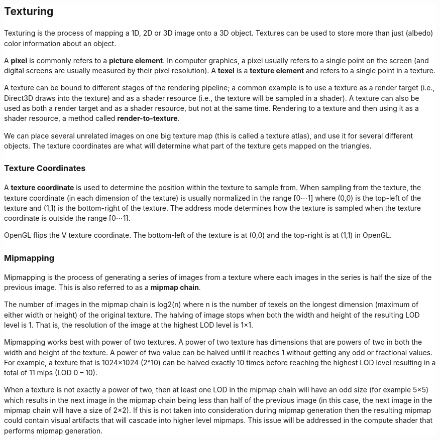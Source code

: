 ## Texturing

Texturing is the process of mapping a 1D, 2D or 3D image onto a 3D object. Textures can be used to store more than just (albedo) color information about an object.

A **pixel** is commonly refers to a **picture element**. In computer graphics, a pixel usually refers to a single point on the screen (and digital screens are usually measured by their pixel resolution). A **texel** is a **texture element** and refers to a single point in a texture.

A texture can be bound to different stages of the rendering pipeline; a common
example is to use a texture as a render target (i.e., Direct3D draws into the texture)
and as a shader resource (i.e., the texture will be sampled in a shader). A texture
can also be used as both a render target and as a shader resource, but not at the
same time. Rendering to a texture and then using it as a shader resource, a method
called **render-to-texture**.

We can place several unrelated images on one big
texture map (this is called a texture atlas), and use it for several different objects.
The texture coordinates are what will determine what part of the
texture gets mapped on the triangles.

### Texture Coordinates

A **texture coordinate** is used to determine the position within the texture to sample from. When sampling from the texture, the texture coordinate (in each dimension of the texture) is usually normalized in the range [0⋯1] where (0,0) is the top-left of the texture and (1,1) is the bottom-right of the texture. The address mode determines how the texture is sampled when the texture coordinate is outside the range [0⋯1].

OpenGL flips the V texture coordinate. The bottom-left of the texture is at (0,0) and the top-right is at (1,1) in OpenGL.

### Mipmapping

Mipmapping is the process of generating a series of images from a texture where each images in the series is half the size of the previous image. This is also referred to as a **mipmap chain**.

The number of images in the mipmap chain is log2(n) where n is the number of texels on the longest dimension (maximum of either width or height) of the original texture. The halving of image stops when both the width and height of the resulting LOD level is 1. That is, the resolution of the image at the highest LOD level is 1×1.

Mipmapping works best with power of two textures. A power of two texture has dimensions that are powers of two in both the width and height of the texture. A power of two value can be halved until it reaches 1 without getting any odd or fractional values. For example, a texture that is 1024×1024 (2^10) can be halved exactly 10 times before reaching the highest LOD level resulting in a total of 11 mips (LOD 0 – 10).

When a texture is not exactly a power of two, then at least one LOD in the mipmap chain will have an odd size (for example 5×5) which results in the next image in the mipmap chain being less than half of the previous image (in this case, the next image in the mipmap chain will have a size of 2×2). If this is not taken into consideration during mipmap generation then the resulting mipmap could contain visual artifacts that will cascade into higher level mipmaps. This issue will be addressed in the compute shader that performs mipmap generation.
